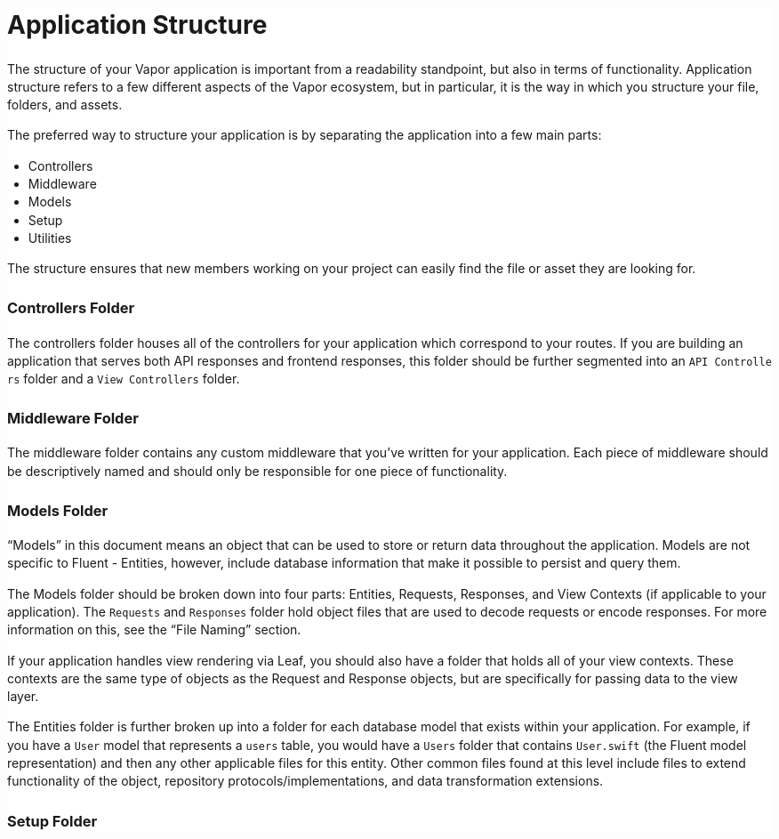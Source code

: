 # Application Structure

The structure of your Vapor application is important from a readability standpoint, but also in terms of functionality. Application structure refers to a few different aspects of the Vapor ecosystem, but in particular, it is the way in which you structure your file, folders, and assets.

The preferred way to structure your application is by separating the application into a few main parts:

- Controllers
- Middleware
- Models
- Setup
- Utilities

The structure ensures that new members working on your project can easily find the file or asset they are looking for.

### Controllers Folder

The controllers folder houses all of the controllers for your application which correspond to your routes. If you are building an application that serves both API responses and frontend responses, this folder should be further segmented into an `API Controllers` folder and a `View Controllers` folder.

### Middleware Folder

The middleware folder contains any custom middleware that you’ve written for your application. Each piece of middleware should be descriptively named and should only be responsible for one piece of functionality.

### Models Folder

“Models” in this document means an object that can be used to store or return data throughout the application. Models are not specific to Fluent - Entities, however, include database information that make it possible to persist and query them.

The Models folder should be broken down into four parts: Entities, Requests, Responses, and View Contexts (if applicable to your application). The `Requests` and `Responses` folder hold object files that are used to decode requests or encode responses. For more information on this, see the “File Naming” section.

If your application handles view rendering via Leaf, you should also have a folder that holds all of your view contexts. These contexts are the same type of objects as the Request and Response objects, but are specifically for passing data to the view layer.

The Entities folder is further broken up into a folder for each database model that exists within your application. For example, if you have a `User` model that represents a `users` table, you would have a `Users` folder that contains `User.swift` (the Fluent model representation) and then any other applicable files for this entity. Other common files found at this level include files to extend functionality of the object, repository protocols/implementations, and data transformation extensions.

### Setup Folder
